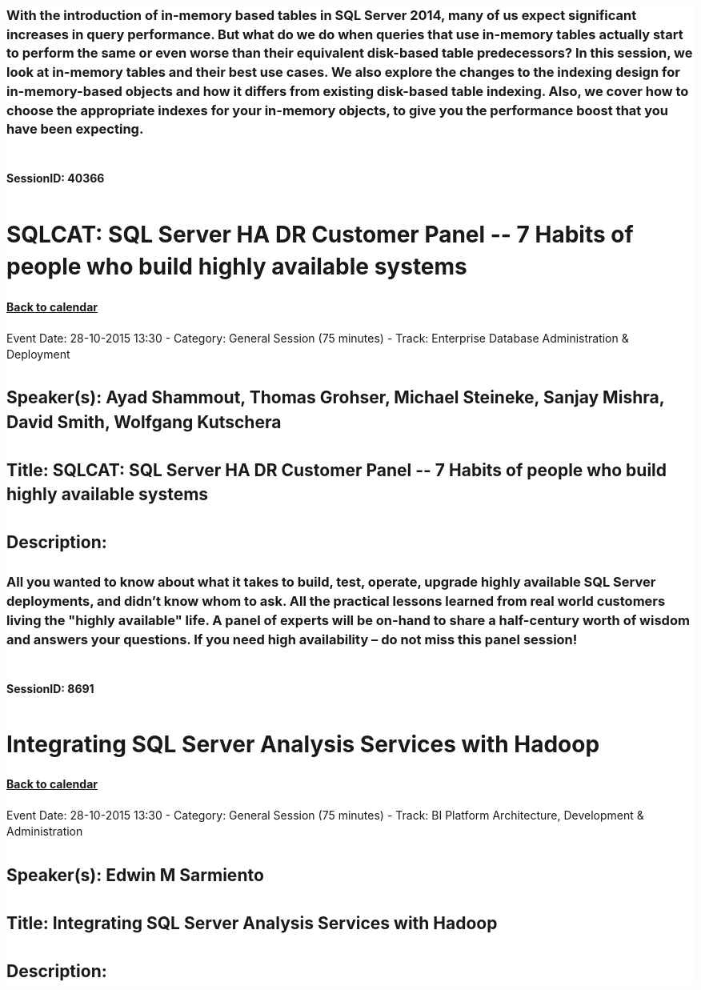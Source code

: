 ### With the introduction of in-memory based tables in SQL Server 2014, many of us expect  significant increases in query performance. But what do we do when queries that use in-memory tables actually start to perform the same or even worse than their equivalent disk-based table predecessors? In this session, we look at in-memory tables and their best use cases. We also explore the changes to the indexing design for in-memory-based objects and how it differs from existing disk-based table indexing. Also, we cover how to choose the appropriate indexes for your in-memory objects, to give you the performance boost that you have been expecting.
# 
#### SessionID: 40366
# SQLCAT: SQL Server HA DR Customer Panel -- 7 Habits of people who build highly available systems
#### [Back to calendar](#id-42)
Event Date: 28-10-2015 13:30 - Category: General Session (75 minutes) - Track: Enterprise Database Administration & Deployment
## Speaker(s): Ayad Shammout, Thomas Grohser, Michael Steineke, Sanjay Mishra, David Smith, Wolfgang Kutschera
## Title: SQLCAT: SQL Server HA DR Customer Panel -- 7 Habits of people who build highly available systems
## Description:
### All you wanted to know about what it takes to build, test, operate, upgrade highly available SQL Server deployments, and didn’t know whom to ask. All the practical lessons learned from real world customers living the "highly available" life.  A panel of experts will be on-hand to share a half-century worth of wisdom and answers your questions. If you need high availability – do not miss this panel session!

# 
#### SessionID: 8691
# Integrating SQL Server Analysis Services with Hadoop
#### [Back to calendar](#id-42)
Event Date: 28-10-2015 13:30 - Category: General Session (75 minutes) - Track: BI Platform Architecture, Development & Administration
## Speaker(s): Edwin M Sarmiento
## Title: Integrating SQL Server Analysis Services with Hadoop
## Description: